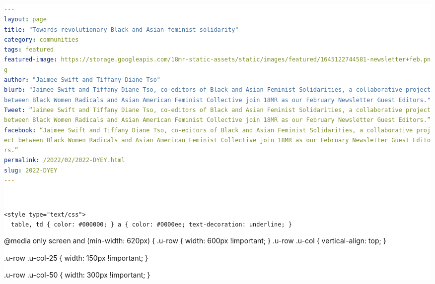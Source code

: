 ```yaml
---
layout: page
title: "Towards revolutionary Black and Asian feminist solidarity"
category: communities
tags: featured
featured-image: https://storage.googleapis.com/18mr-static-assets/static/images/featured/1645122744581-newsletter+feb.png
author: "Jaimee Swift and Tiffany Diane Tso"
blurb: "Jaimee Swift and Tiffany Diane Tso, co-editors of Black and Asian Feminist Solidarities, a collaborative project between Black Women Radicals and Asian American Feminist Collective join 18MR as our February Newsletter Guest Editors."
Tweet: “Jaimee Swift and Tiffany Diane Tso, co-editors of Black and Asian Feminist Solidarities, a collaborative project between Black Women Radicals and Asian American Feminist Collective join 18MR as our February Newsletter Guest Editors.”
facebook: “Jaimee Swift and Tiffany Diane Tso, co-editors of Black and Asian Feminist Solidarities, a collaborative project between Black Women Radicals and Asian American Feminist Collective join 18MR as our February Newsletter Guest Editors.”
permalink: /2022/02/2022-DYEY.html
slug: 2022-DYEY
---
```


<br>


<html xmlns="http://www.w3.org/1999/xhtml" xmlns:v="urn:schemas-microsoft-com:vml" xmlns:o="urn:schemas-microsoft-com:office:office">
<head>

  <meta http-equiv="Content-Type" content="text/html; charset=UTF-8">
  <meta name="viewport" content="width=device-width, initial-scale=1.0">
  <meta name="x-apple-disable-message-reformatting">
  <meta http-equiv="X-UA-Compatible" content="IE=edge">
  <title></title>
  
    <style type="text/css">
      table, td { color: #000000; } a { color: #0000ee; text-decoration: underline; }
@media only screen and (min-width: 620px) {
  .u-row {
    width: 600px !important;
  }
  .u-row .u-col {
    vertical-align: top;
  }

  .u-row .u-col-25 {
    width: 150px !important;
  }

  .u-row .u-col-50 {
    width: 300px !important;
  }

